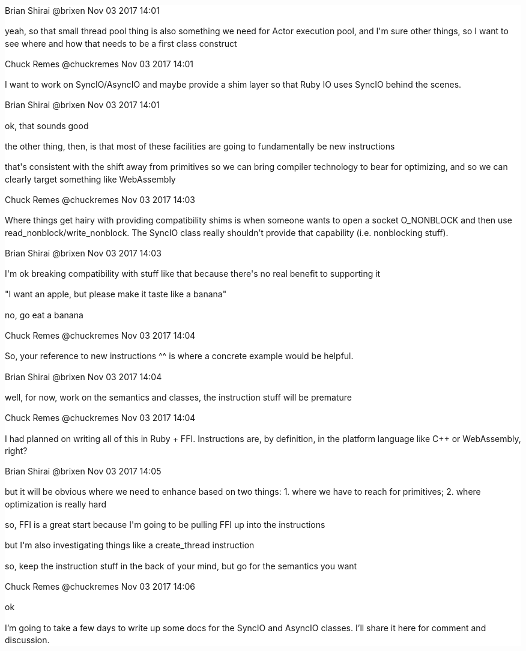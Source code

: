 Brian Shirai @brixen Nov 03 2017 14:01

yeah, so that small thread pool thing is also something we need for Actor execution pool, and I'm sure other things, so I want to see where and how that needs to be a first class construct

Chuck Remes @chuckremes Nov 03 2017 14:01

I want to work on SyncIO/AsyncIO and maybe provide a shim layer so that Ruby IO uses SyncIO behind the scenes.

Brian Shirai @brixen Nov 03 2017 14:01

ok, that sounds good

the other thing, then, is that most of these facilities are going to fundamentally be new instructions

that's consistent with the shift away from primitives so we can bring compiler technology to bear for optimizing, and so we can clearly target something like WebAssembly

Chuck Remes @chuckremes Nov 03 2017 14:03

Where things get hairy with providing compatibility shims is when someone wants to open a socket O\_NONBLOCK and then use read\_nonblock/write\_nonblock. The SyncIO class really shouldn’t provide that capability \(i.e. nonblocking stuff\).

Brian Shirai @brixen Nov 03 2017 14:03

I'm ok breaking compatibility with stuff like that because there's no real benefit to supporting it

"I want an apple, but please make it taste like a banana"

no, go eat a banana

Chuck Remes @chuckremes Nov 03 2017 14:04

So, your reference to new instructions ^^ is where a concrete example would be helpful.

Brian Shirai @brixen Nov 03 2017 14:04

well, for now, work on the semantics and classes, the instruction stuff will be premature

Chuck Remes @chuckremes Nov 03 2017 14:04

I had planned on writing all of this in Ruby + FFI. Instructions are, by definition, in the platform language like C++ or WebAssembly, right?

Brian Shirai @brixen Nov 03 2017 14:05

but it will be obvious where we need to enhance based on two things: 1. where we have to reach for primitives; 2. where optimization is really hard

so, FFI is a great start because I'm going to be pulling FFI up into the instructions

but I'm also investigating things like a create\_thread instruction

so, keep the instruction stuff in the back of your mind, but go for the semantics you want

Chuck Remes @chuckremes Nov 03 2017 14:06

ok

I’m going to take a few days to write up some docs for the SyncIO and AsyncIO classes. I’ll share it here for comment and discussion.
